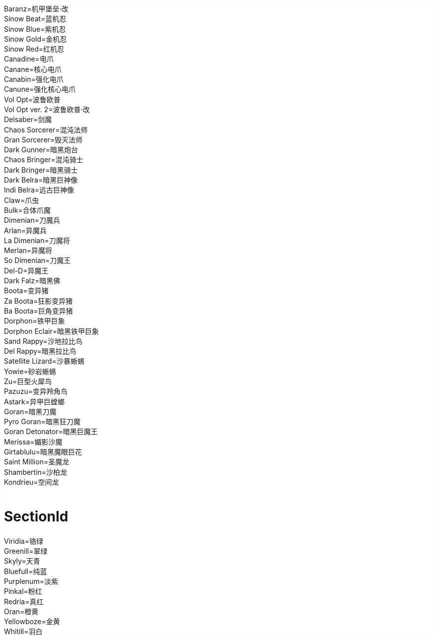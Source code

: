 Baranz=机甲堡垒·改  
Sinow Beat=蓝机忍  
Sinow Blue=紫机忍  
Sinow Gold=金机忍  
Sinow Red=红机忍  
Canadine=电爪  
Canane=核心电爪  
Canabin=强化电爪  
Canune=强化核心电爪  
Vol Opt=波鲁欧普  
Vol Opt ver. 2=波鲁欧普·改  
Delsaber=剑魔  
Chaos Sorcerer=混沌法师  
Gran Sorcerer=毁灭法师  
Dark Gunner=暗黑炮台  
Chaos Bringer=混沌骑士  
Dark Bringer=暗黑骑士  
Dark Belra=暗黑巨神像  
Indi Belra=远古巨神像  
Claw=爪虫  
Bulk=合体爪魔  
Dimenian=刀魔兵  
Arlan=异魔兵  
La Dimenian=刀魔将  
Merlan=异魔将  
So Dimenian=刀魔王  
Del-D=异魔王  
Dark Falz=暗黑佛  
Boota=变异猪  
Za Boota=狂影变异猪  
Ba Boota=巨角变异猪  
Dorphon=铁甲巨象  
Dorphon Eclair=暗黑铁甲巨象  
Sand Rappy=沙地拉比鸟  
Del Rappy=暗黑拉比鸟  
Satellite Lizard=沙暴蜥蜴  
Yowie=砂岩蜥蜴  
Zu=巨型火犀鸟  
Pazuzu=变异羚角鸟  
Astark=异甲巨螳螂  
Goran=暗黑刀魔  
Pyro Goran=暗黑狂刀魔  
Goran Detonator=暗黑巨魔王  
Merissa=媚影沙魔  
Girtablulu=暗黑魔眼巨花  
Saint Million=圣魔龙  
Shambertin=沙柏龙  
Kondrieu=空间龙  

# SectionId  
Viridia=铬绿  
Greenill=翠绿  
Skyly=天青  
Bluefull=纯蓝  
Purplenum=淡紫   
Pinkal=粉红  
Redria=真红  
Oran=橙黄  
Yellowboze=金黄  
Whitill=羽白